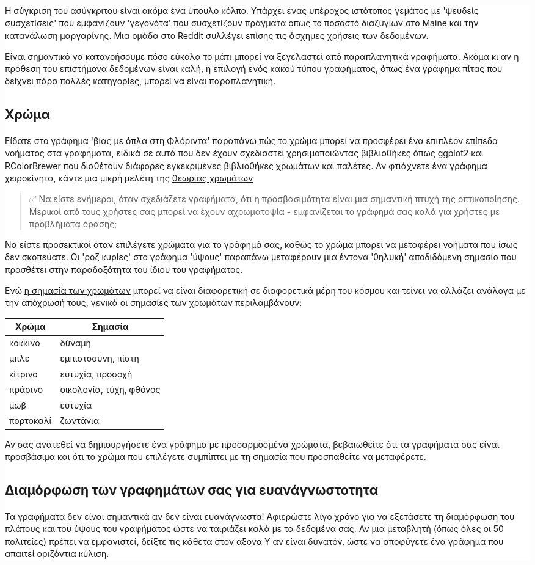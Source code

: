Η σύγκριση του ασύγκριτου είναι ακόμα ένα ύπουλο κόλπο. Υπάρχει ένας [υπέροχος ιστότοπος](https://tylervigen.com/spurious-correlations) γεμάτος με 'ψευδείς συσχετίσεις' που εμφανίζουν 'γεγονότα' που συσχετίζουν πράγματα όπως το ποσοστό διαζυγίων στο Maine και την κατανάλωση μαργαρίνης. Μια ομάδα στο Reddit συλλέγει επίσης τις [άσχημες χρήσεις](https://www.reddit.com/r/dataisugly/top/?t=all) των δεδομένων.

Είναι σημαντικό να κατανοήσουμε πόσο εύκολα το μάτι μπορεί να ξεγελαστεί από παραπλανητικά γραφήματα. Ακόμα κι αν η πρόθεση του επιστήμονα δεδομένων είναι καλή, η επιλογή ενός κακού τύπου γραφήματος, όπως ένα γράφημα πίτας που δείχνει πάρα πολλές κατηγορίες, μπορεί να είναι παραπλανητική.

## Χρώμα

Είδατε στο γράφημα 'βίας με όπλα στη Φλόριντα' παραπάνω πώς το χρώμα μπορεί να προσφέρει ένα επιπλέον επίπεδο νοήματος στα γραφήματα, ειδικά σε αυτά που δεν έχουν σχεδιαστεί χρησιμοποιώντας βιβλιοθήκες όπως ggplot2 και RColorBrewer που διαθέτουν διάφορες εγκεκριμένες βιβλιοθήκες χρωμάτων και παλέτες. Αν φτιάχνετε ένα γράφημα χειροκίνητα, κάντε μια μικρή μελέτη της [θεωρίας χρωμάτων](https://colormatters.com/color-and-design/basic-color-theory)

> ✅ Να είστε ενήμεροι, όταν σχεδιάζετε γραφήματα, ότι η προσβασιμότητα είναι μια σημαντική πτυχή της οπτικοποίησης. Μερικοί από τους χρήστες σας μπορεί να έχουν αχρωματοψία - εμφανίζεται το γράφημά σας καλά για χρήστες με προβλήματα όρασης;

Να είστε προσεκτικοί όταν επιλέγετε χρώματα για το γράφημά σας, καθώς το χρώμα μπορεί να μεταφέρει νοήματα που ίσως δεν σκοπεύατε. Οι 'ροζ κυρίες' στο γράφημα 'ύψους' παραπάνω μεταφέρουν μια έντονα 'θηλυκή' αποδιδόμενη σημασία που προσθέτει στην παραδοξότητα του ίδιου του γραφήματος.

Ενώ [η σημασία των χρωμάτων](https://colormatters.com/color-symbolism/the-meanings-of-colors) μπορεί να είναι διαφορετική σε διαφορετικά μέρη του κόσμου και τείνει να αλλάζει ανάλογα με την απόχρωσή τους, γενικά οι σημασίες των χρωμάτων περιλαμβάνουν:

| Χρώμα  | Σημασία             |
| ------ | ------------------- |
| κόκκινο | δύναμη              |
| μπλε    | εμπιστοσύνη, πίστη |
| κίτρινο | ευτυχία, προσοχή    |
| πράσινο | οικολογία, τύχη, φθόνος |
| μωβ    | ευτυχία             |
| πορτοκαλί | ζωντάνια          |

Αν σας ανατεθεί να δημιουργήσετε ένα γράφημα με προσαρμοσμένα χρώματα, βεβαιωθείτε ότι τα γραφήματά σας είναι προσβάσιμα και ότι το χρώμα που επιλέγετε συμπίπτει με τη σημασία που προσπαθείτε να μεταφέρετε.

## Διαμόρφωση των γραφημάτων σας για ευανάγνωστοτητα

Τα γραφήματα δεν είναι σημαντικά αν δεν είναι ευανάγνωστα! Αφιερώστε λίγο χρόνο για να εξετάσετε τη διαμόρφωση του πλάτους και του ύψους του γραφήματος ώστε να ταιριάζει καλά με τα δεδομένα σας. Αν μια μεταβλητή (όπως όλες οι 50 πολιτείες) πρέπει να εμφανιστεί, δείξτε τις κάθετα στον άξονα Y αν είναι δυνατόν, ώστε να αποφύγετε ένα γράφημα που απαιτεί οριζόντια κύλιση.
